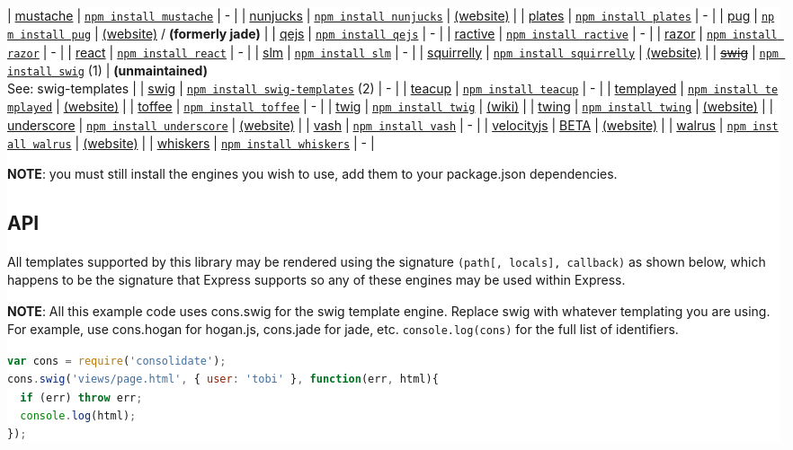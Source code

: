 | [mustache](https://github.com/janl/mustache.js) | [`npm install mustache`](https://www.npmjs.com/package/mustache) | - |
| [nunjucks](https://github.com/mozilla/nunjucks) | [`npm install nunjucks`](https://www.npmjs.com/package/nunjucks) | [(website)](https://mozilla.github.io/nunjucks) |
| [plates](https://github.com/flatiron/plates) | [`npm install plates`](https://www.npmjs.com/package/plates) | - |
| [pug](https://github.com/pugjs/pug) | [`npm install pug`](https://www.npmjs.com/package/pug) | [(website)](http://jade-lang.com/) / **(formerly jade)** |
| [qejs](https://github.com/jepso/QEJS) | [`npm install qejs`](https://www.npmjs.com/package/qejs) | - |
| [ractive](https://github.com/ractivejs/ractive) | [`npm install ractive`](https://www.npmjs.com/package/ractive) | - |
| [razor](https://github.com/kinogam/kino.razor) | [`npm install razor`](https://www.npmjs.com/package/razor) | - |
| [react](https://github.com/facebook/react) | [`npm install react`](https://www.npmjs.com/package/react) | - |
| [slm](https://github.com/slm-lang/slm) | [`npm install slm`](https://www.npmjs.com/package/slm) | - |
| [squirrelly](https://github.com/squirrellyjs/squirrelly) | [`npm install squirrelly`](https://www.npmjs.com/package/squirrelly) | [(website)](https://squirrelly.js.org) |
| ~~[swig](https://github.com/paularmstrong/swig)~~ | [`npm install swig`](https://www.npmjs.com/package/swig) (1) | **(unmaintained)**<br>See: swig-templates |
| [swig](https://github.com/node-swig/swig-templates) | [`npm install swig-templates`](https://www.npmjs.com/package/swig-templates) (2) | - |
| [teacup](https://github.com/goodeggs/teacup) | [`npm install teacup`](https://www.npmjs.com/package/teacup) | - |
| [templayed](https://github.com/archan937/templayed.js/) | [`npm install templayed`](https://www.npmjs.com/package/templayed) | [(website)](http://archan937.github.com/templayed.js/)  |
| [toffee](https://github.com/malgorithms/toffee) | [`npm install toffee`](https://www.npmjs.com/package/toffee) | - |
| [twig](https://github.com/justjohn/twig.js) | [`npm install twig`](https://www.npmjs.com/package/twig) | [(wiki)](https://github.com/twigjs/twig.js/wiki/Implementation-Notes) |
| [twing](https://github.com/NightlyCommit/twing) | [`npm install twing`](https://www.npmjs.com/package/twing) | [(website)](https://nightlycommit.github.io/twing/) |
| [underscore](https://github.com/documentcloud/underscore) | [`npm install underscore`](https://www.npmjs.com/package/underscore) | [(website)](http://underscorejs.org/#template) |
| [vash](https://github.com/kirbysayshi/vash) | [`npm install vash`](https://www.npmjs.com/package/vash) | - |
| [velocityjs](https://github.com/julianshapiro/velocity) | [BETA](https://www.npmjs.com/package/velocity-animate) | [(website)](http://velocityjs.org/) |
| [walrus](https://github.com/jeremyruppel/walrus) | [`npm install walrus`](https://www.npmjs.com/package/walrus) | [(website)](http://documentup.com/jeremyruppel/walrus/) |
| [whiskers](https://github.com/gsf/whiskers.js) | [`npm install whiskers`](https://www.npmjs.com/package/whiskers) | - | 

__NOTE__: you must still install the engines you wish to use, add them to your package.json dependencies.

## API

  All templates supported by this library may be rendered using the signature `(path[, locals], callback)` as shown below, which happens to be the signature that Express supports so any of these engines may be used within Express.

__NOTE__: All this example code uses cons.swig for the swig template engine. Replace swig with whatever templating you are using. For example, use cons.hogan for hogan.js, cons.jade for jade, etc. `console.log(cons)` for the full list of identifiers.

```js
var cons = require('consolidate');
cons.swig('views/page.html', { user: 'tobi' }, function(err, html){
  if (err) throw err;
  console.log(html);
});
```
